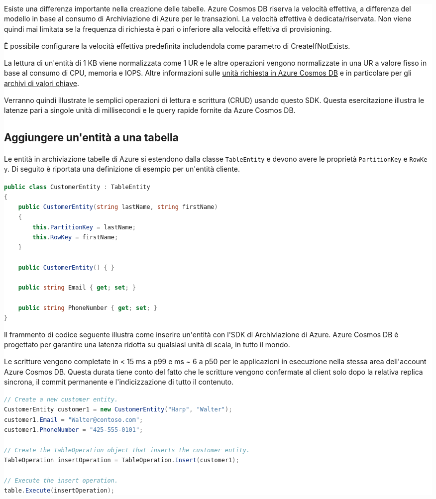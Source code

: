Esiste una differenza importante nella creazione delle tabelle. Azure Cosmos DB riserva la velocità effettiva, a differenza del modello in base al consumo di Archiviazione di Azure per le transazioni. La velocità effettiva è dedicata/riservata. Non viene quindi mai limitata se la frequenza di richiesta è pari o inferiore alla velocità effettiva di provisioning.

È possibile configurare la velocità effettiva predefinita includendola come parametro di CreateIfNotExists.

La lettura di un'entità di 1 KB viene normalizzata come 1 UR e le altre operazioni vengono normalizzate in una UR a valore fisso in base al consumo di CPU, memoria e IOPS. Altre informazioni sulle [unità richiesta in Azure Cosmos DB](request-units.md) e in particolare per gli [archivi di valori chiave](key-value-store-cost.md).

Verranno quindi illustrate le semplici operazioni di lettura e scrittura (CRUD) usando questo SDK. Questa esercitazione illustra le latenze pari a singole unità di millisecondi e le query rapide fornite da Azure Cosmos DB.

## <a name="add-an-entity-to-a-table"></a>Aggiungere un'entità a una tabella
Le entità in archiviazione tabelle di Azure si estendono dalla classe `TableEntity` e devono avere le proprietà `PartitionKey` e `RowKey`. Di seguito è riportata una definizione di esempio per un'entità cliente.

```csharp
public class CustomerEntity : TableEntity
{
    public CustomerEntity(string lastName, string firstName)
    {
        this.PartitionKey = lastName;
        this.RowKey = firstName;
    }

    public CustomerEntity() { }

    public string Email { get; set; }

    public string PhoneNumber { get; set; }
}
```

Il frammento di codice seguente illustra come inserire un'entità con l'SDK di Archiviazione di Azure. Azure Cosmos DB è progettato per garantire una latenza ridotta su qualsiasi unità di scala, in tutto il mondo.

Le scritture vengono completate in < 15 ms a p99 e ms ~ 6 a p50 per le applicazioni in esecuzione nella stessa area dell'account Azure Cosmos DB. Questa durata tiene conto del fatto che le scritture vengono confermate al client solo dopo la relativa replica sincrona, il commit permanente e l'indicizzazione di tutto il contenuto.


```csharp
// Create a new customer entity.
CustomerEntity customer1 = new CustomerEntity("Harp", "Walter");
customer1.Email = "Walter@contoso.com";
customer1.PhoneNumber = "425-555-0101";

// Create the TableOperation object that inserts the customer entity.
TableOperation insertOperation = TableOperation.Insert(customer1);

// Execute the insert operation.
table.Execute(insertOperation);
```

